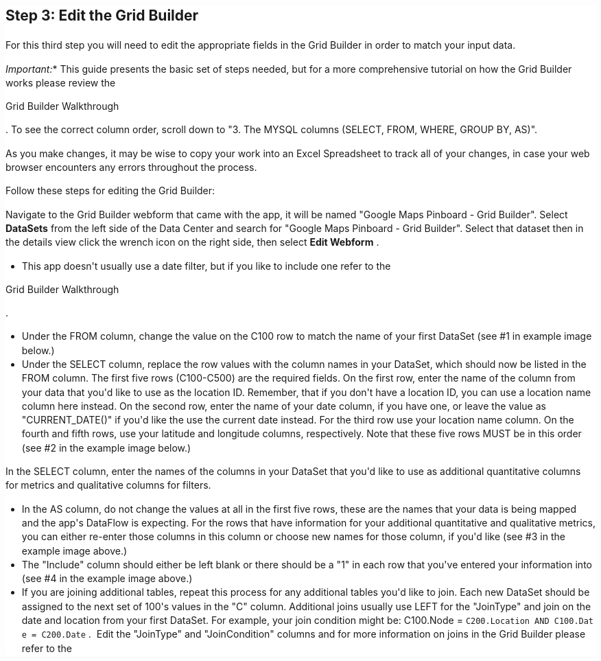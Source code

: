
 Step 3: Edit the Grid Builder
-------------------------------

For this third step you will need to edit the appropriate fields in the Grid Builder in order to match your input data.

*Important:**
 This guide presents the basic set of steps needed, but for a more comprehensive tutorial on how the Grid Builder works please review the

Grid Builder Walkthrough

. To see the correct column order, scroll down to "3. The MYSQL columns (SELECT, FROM, WHERE, GROUP BY, AS)".

As you make changes, it may be wise to copy your work into an Excel Spreadsheet to track all of your changes, in case your web browser encounters any errors throughout the process.


 Follow these steps for editing the Grid Builder:

 Navigate to the Grid Builder webform that came with the app, it will be named "Google Maps Pinboard - Grid Builder". Select
 **DataSets**
 from the left side of the Data Center and search for "Google Maps Pinboard - Grid Builder". Select that dataset then in the details view click the wrench icon on the right side, then select
 **Edit Webform**
 .
* This app doesn't usually use a date filter, but if you like to include one refer to the

Grid Builder Walkthrough

.
* Under the FROM column, change the value on the C100 row to match the name of your first DataSet (see #1 in example image below.)
* Under the SELECT column, replace the row values with the column names in your DataSet, which should now be listed in the FROM column. The first five rows (C100-C500) are the required fields. On the first row, enter the name of the column from your data that you'd like to use as the location ID. Remember, that if you don't have a location ID, you can use a location name column here instead. On the second row, enter the name of your date column, if you have one, or leave the value as "CURRENT\_DATE()" if you'd like the use the current date instead. For the third row use your location name column. On the fourth and fifth rows, use your latitude and longitude columns, respectively. Note that these five rows MUST be in this order (see #2 in the example image below.)

 In the SELECT column, enter the names of the columns in your DataSet that you'd like to use as additional quantitative columns for metrics and qualitative columns for filters.
* In the AS column, do not change the values at all in the first five rows, these are the names that your data is being mapped and the app's DataFlow is expecting. For the rows that have information for your additional quantitative and qualitative metrics, you can either re-enter those columns in this column or choose new names for those column, if you'd like (see #3 in the example image above.)
* The "Include" column should either be left blank or there should be a "1" in each row that you've entered your information into (see #4 in the example image above.)
* If you are joining additional tables, repeat this process for any additional tables you'd like to join. Each new DataSet should be assigned to the next set of 100's values in the "C" column. Additional joins usually use LEFT for the "JoinType" and join on the date and location from your first DataSet. For example, your join condition might be: C100.Node =
 `C200.Location AND C100.Date = C200.Date`
 .  Edit the "JoinType" and "JoinCondition" columns and for more information on joins in the Grid Builder please refer to the
